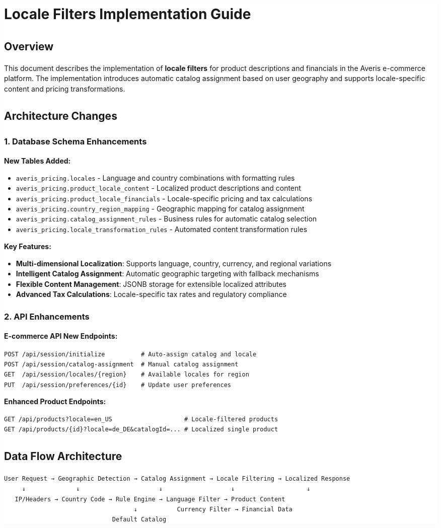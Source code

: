 # Locale Filters Implementation Guide

## Overview

This document describes the implementation of **locale filters** for product descriptions and financials in the Averis e-commerce platform. The implementation introduces automatic catalog assignment based on user geography and supports locale-specific content and pricing transformations.

## Architecture Changes

### 1. Database Schema Enhancements

**New Tables Added:**
- `averis_pricing.locales` - Language and country combinations with formatting rules
- `averis_pricing.product_locale_content` - Localized product descriptions and content
- `averis_pricing.product_locale_financials` - Locale-specific pricing and tax calculations
- `averis_pricing.country_region_mapping` - Geographic mapping for catalog assignment
- `averis_pricing.catalog_assignment_rules` - Business rules for automatic catalog selection
- `averis_pricing.locale_transformation_rules` - Automated content transformation rules

**Key Features:**
- **Multi-dimensional Localization**: Supports language, country, currency, and regional variations
- **Intelligent Catalog Assignment**: Automatic geographic targeting with fallback mechanisms
- **Flexible Content Management**: JSONB storage for extensible localized attributes
- **Advanced Tax Calculations**: Locale-specific tax rates and regulatory compliance

### 2. API Enhancements

**E-commerce API New Endpoints:**
```
POST /api/session/initialize          # Auto-assign catalog and locale
POST /api/session/catalog-assignment  # Manual catalog assignment
GET  /api/session/locales/{region}    # Available locales for region
PUT  /api/session/preferences/{id}    # Update user preferences
```

**Enhanced Product Endpoints:**
```
GET /api/products?locale=en_US                    # Locale-filtered products
GET /api/products/{id}?locale=de_DE&catalogId=... # Localized single product
```

## Data Flow Architecture

```
User Request → Geographic Detection → Catalog Assignment → Locale Filtering → Localized Response
     ↓              ↓                      ↓                   ↓                    ↓
   IP/Headers → Country Code → Rule Engine → Language Filter → Product Content
                                    ↓           Currency Filter → Financial Data
                              Default Catalog
```
